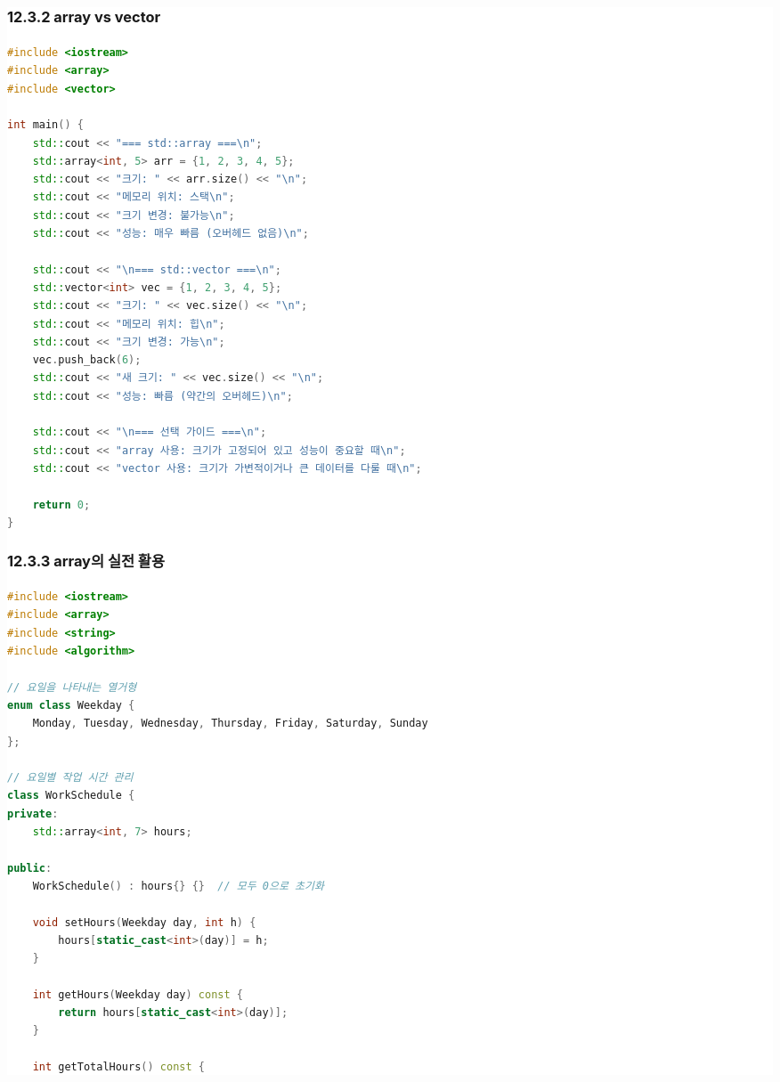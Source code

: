 ```cpp
```

### 12.3.2 array vs vector

```cpp
#include <iostream>
#include <array>
#include <vector>

int main() {
    std::cout << "=== std::array ===\n";
    std::array<int, 5> arr = {1, 2, 3, 4, 5};
    std::cout << "크기: " << arr.size() << "\n";
    std::cout << "메모리 위치: 스택\n";
    std::cout << "크기 변경: 불가능\n";
    std::cout << "성능: 매우 빠름 (오버헤드 없음)\n";
    
    std::cout << "\n=== std::vector ===\n";
    std::vector<int> vec = {1, 2, 3, 4, 5};
    std::cout << "크기: " << vec.size() << "\n";
    std::cout << "메모리 위치: 힙\n";
    std::cout << "크기 변경: 가능\n";
    vec.push_back(6);
    std::cout << "새 크기: " << vec.size() << "\n";
    std::cout << "성능: 빠름 (약간의 오버헤드)\n";
    
    std::cout << "\n=== 선택 가이드 ===\n";
    std::cout << "array 사용: 크기가 고정되어 있고 성능이 중요할 때\n";
    std::cout << "vector 사용: 크기가 가변적이거나 큰 데이터를 다룰 때\n";
    
    return 0;
}
```

### 12.3.3 array의 실전 활용

```cpp
#include <iostream>
#include <array>
#include <string>
#include <algorithm>

// 요일을 나타내는 열거형
enum class Weekday {
    Monday, Tuesday, Wednesday, Thursday, Friday, Saturday, Sunday
};

// 요일별 작업 시간 관리
class WorkSchedule {
private:
    std::array<int, 7> hours;
    
public:
    WorkSchedule() : hours{} {}  // 모두 0으로 초기화
    
    void setHours(Weekday day, int h) {
        hours[static_cast<int>(day)] = h;
    }
    
    int getHours(Weekday day) const {
        return hours[static_cast<int>(day)];
    }
    
    int getTotalHours() const {
```